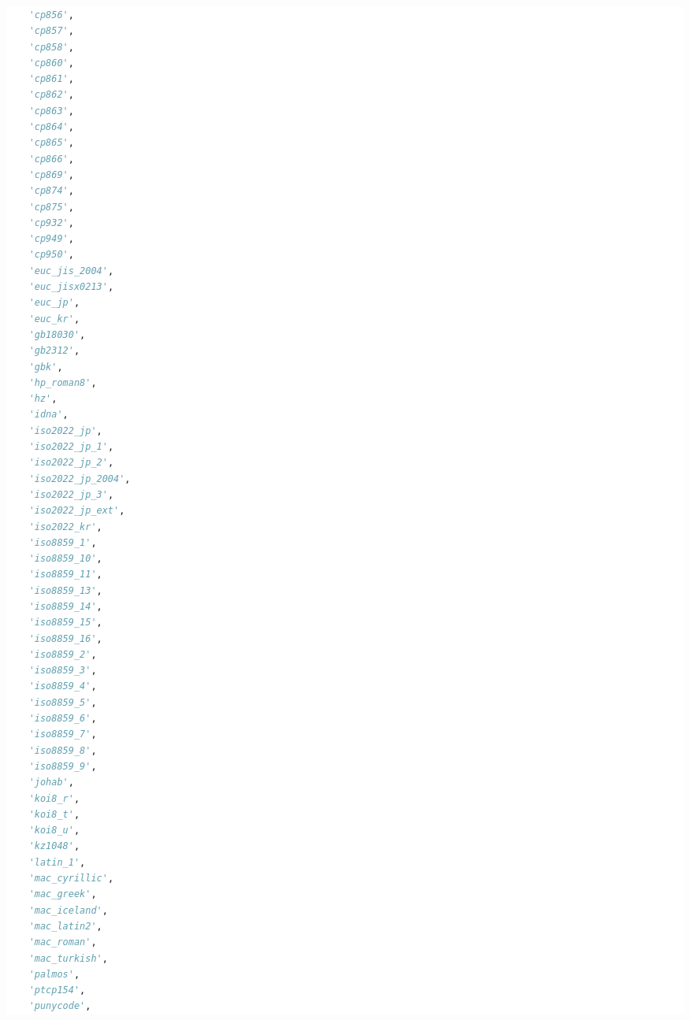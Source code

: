 ``` python
    'cp856',
    'cp857',
    'cp858',
    'cp860',
    'cp861',
    'cp862',
    'cp863',
    'cp864',
    'cp865',
    'cp866',
    'cp869',
    'cp874',
    'cp875',
    'cp932',
    'cp949',
    'cp950',
    'euc_jis_2004',
    'euc_jisx0213',
    'euc_jp',
    'euc_kr',
    'gb18030',
    'gb2312',
    'gbk',
    'hp_roman8',
    'hz',
    'idna',
    'iso2022_jp',
    'iso2022_jp_1',
    'iso2022_jp_2',
    'iso2022_jp_2004',
    'iso2022_jp_3',
    'iso2022_jp_ext',
    'iso2022_kr',
    'iso8859_1',
    'iso8859_10',
    'iso8859_11',
    'iso8859_13',
    'iso8859_14',
    'iso8859_15',
    'iso8859_16',
    'iso8859_2',
    'iso8859_3',
    'iso8859_4',
    'iso8859_5',
    'iso8859_6',
    'iso8859_7',
    'iso8859_8',
    'iso8859_9',
    'johab',
    'koi8_r',
    'koi8_t',
    'koi8_u',
    'kz1048',
    'latin_1',
    'mac_cyrillic',
    'mac_greek',
    'mac_iceland',
    'mac_latin2',
    'mac_roman',
    'mac_turkish',
    'palmos',
    'ptcp154',
    'punycode',
```